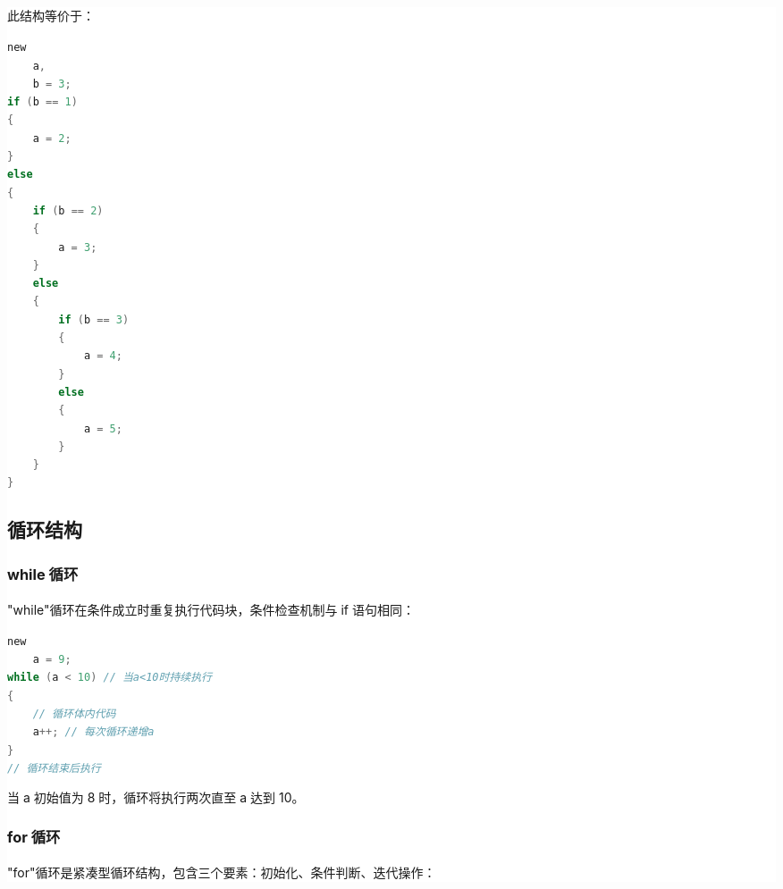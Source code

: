 此结构等价于：

```c
new
    a,
    b = 3;
if (b == 1)
{
    a = 2;
}
else
{
    if (b == 2)
    {
        a = 3;
    }
    else
    {
        if (b == 3)
        {
            a = 4;
        }
        else
        {
            a = 5;
        }
    }
}
```

## 循环结构

### while 循环

"while"循环在条件成立时重复执行代码块，条件检查机制与 if 语句相同：

```c
new
    a = 9;
while (a < 10) // 当a<10时持续执行
{
    // 循环体内代码
    a++; // 每次循环递增a
}
// 循环结束后执行
```

当 a 初始值为 8 时，循环将执行两次直至 a 达到 10。

### for 循环

"for"循环是紧凑型循环结构，包含三个要素：初始化、条件判断、迭代操作：
